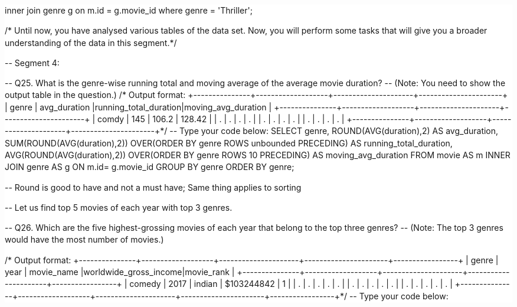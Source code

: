 inner join genre g
on m.id = g.movie_id
where genre = 'Thriller';


/* Until now, you have analysed various tables of the data set. 
Now, you will perform some tasks that will give you a broader understanding of the data in this segment.*/

-- Segment 4:

-- Q25. What is the genre-wise running total and moving average of the average movie duration? 
-- (Note: You need to show the output table in the question.) 
/* Output format:
+---------------+-------------------+---------------------+----------------------+
| genre			|	avg_duration	|running_total_duration|moving_avg_duration  |
+---------------+-------------------+---------------------+----------------------+
|	comdy		|			145		|	       106.2	  |	   128.42	    	 |
|		.		|			.		|	       .		  |	   .	    		 |
|		.		|			.		|	       .		  |	   .	    		 |
|		.		|			.		|	       .		  |	   .	    		 |
+---------------+-------------------+---------------------+----------------------+*/
-- Type your code below:
SELECT genre,
		ROUND(AVG(duration),2) AS avg_duration,
        SUM(ROUND(AVG(duration),2)) OVER(ORDER BY genre ROWS unbounded PRECEDING) AS running_total_duration,
        AVG(ROUND(AVG(duration),2)) OVER(ORDER BY genre ROWS 10 PRECEDING) AS moving_avg_duration
FROM movie AS m 
INNER JOIN genre AS g 
ON m.id= g.movie_id
GROUP BY genre
ORDER BY genre;


-- Round is good to have and not a must have; Same thing applies to sorting


-- Let us find top 5 movies of each year with top 3 genres.

-- Q26. Which are the five highest-grossing movies of each year that belong to the top three genres? 
-- (Note: The top 3 genres would have the most number of movies.)

/* Output format:
+---------------+-------------------+---------------------+----------------------+-----------------+
| genre			|	year			|	movie_name		  |worldwide_gross_income|movie_rank	   |
+---------------+-------------------+---------------------+----------------------+-----------------+
|	comedy		|			2017	|	       indian	  |	   $103244842	     |		1	       |
|		.		|			.		|	       .		  |	   .	    		 |		.	       |
|		.		|			.		|	       .		  |	   .	    		 |		.	       |
|		.		|			.		|	       .		  |	   .	    		 |		.	       |
+---------------+-------------------+---------------------+----------------------+-----------------+*/
-- Type your code below:
